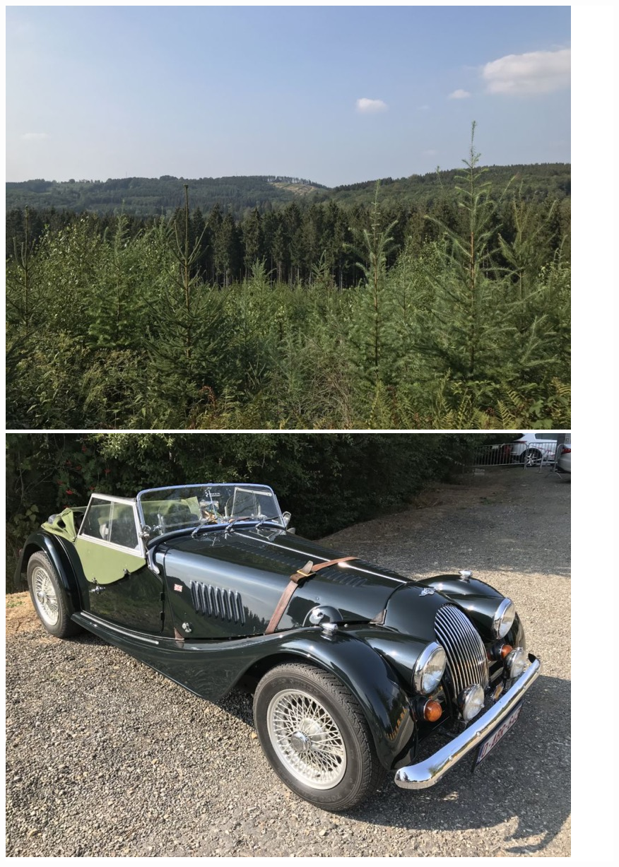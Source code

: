 <img src="/assets/images/nationalpark-eifel/nationalpark-eifel_9484.jpg" title="En pleine forêt ..." alt="6K90GNxTTGaKgLNVdY0vAg" >
<img src="/assets/images/nationalpark-eifel/nationalpark-eifel_9485.jpg" title="" alt="TJCvxAXuQD+kynAcgqrJPg" >